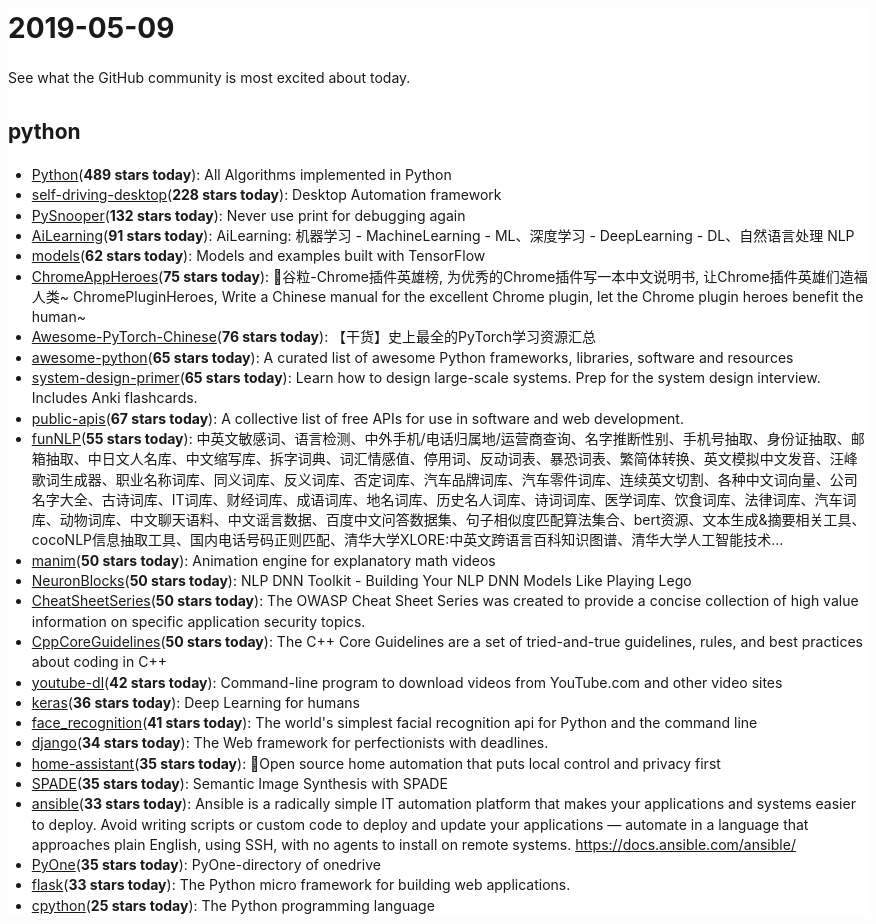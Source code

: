 # 2019-05-09
See what the GitHub community is most excited about today.

## python
* [Python](https://github.com/TheAlgorithms/Python)(**489 stars today**): All Algorithms implemented in Python
* [self-driving-desktop](https://github.com/hofstadter-io/self-driving-desktop)(**228 stars today**): Desktop Automation framework
* [PySnooper](https://github.com/cool-RR/PySnooper)(**132 stars today**): Never use print for debugging again
* [AiLearning](https://github.com/apachecn/AiLearning)(**91 stars today**): AiLearning: 机器学习 - MachineLearning - ML、深度学习 - DeepLearning - DL、自然语言处理 NLP
* [models](https://github.com/tensorflow/models)(**62 stars today**): Models and examples built with TensorFlow
* [ChromeAppHeroes](https://github.com/zhaoolee/ChromeAppHeroes)(**75 stars today**): 🌈谷粒-Chrome插件英雄榜, 为优秀的Chrome插件写一本中文说明书, 让Chrome插件英雄们造福人类~ ChromePluginHeroes, Write a Chinese manual for the excellent Chrome plugin, let the Chrome plugin heroes benefit the human~
* [Awesome-PyTorch-Chinese](https://github.com/INTERMT/Awesome-PyTorch-Chinese)(**76 stars today**): 【干货】史上最全的PyTorch学习资源汇总
* [awesome-python](https://github.com/vinta/awesome-python)(**65 stars today**): A curated list of awesome Python frameworks, libraries, software and resources
* [system-design-primer](https://github.com/donnemartin/system-design-primer)(**65 stars today**): Learn how to design large-scale systems. Prep for the system design interview. Includes Anki flashcards.
* [public-apis](https://github.com/toddmotto/public-apis)(**67 stars today**): A collective list of free APIs for use in software and web development.
* [funNLP](https://github.com/fighting41love/funNLP)(**55 stars today**): 中英文敏感词、语言检测、中外手机/电话归属地/运营商查询、名字推断性别、手机号抽取、身份证抽取、邮箱抽取、中日文人名库、中文缩写库、拆字词典、词汇情感值、停用词、反动词表、暴恐词表、繁简体转换、英文模拟中文发音、汪峰歌词生成器、职业名称词库、同义词库、反义词库、否定词库、汽车品牌词库、汽车零件词库、连续英文切割、各种中文词向量、公司名字大全、古诗词库、IT词库、财经词库、成语词库、地名词库、历史名人词库、诗词词库、医学词库、饮食词库、法律词库、汽车词库、动物词库、中文聊天语料、中文谣言数据、百度中文问答数据集、句子相似度匹配算法集合、bert资源、文本生成&摘要相关工具、cocoNLP信息抽取工具、国内电话号码正则匹配、清华大学XLORE:中英文跨语言百科知识图谱、清华大学人工智能技术…
* [manim](https://github.com/3b1b/manim)(**50 stars today**): Animation engine for explanatory math videos
* [NeuronBlocks](https://github.com/microsoft/NeuronBlocks)(**50 stars today**): NLP DNN Toolkit - Building Your NLP DNN Models Like Playing Lego
* [CheatSheetSeries](https://github.com/OWASP/CheatSheetSeries)(**50 stars today**): The OWASP Cheat Sheet Series was created to provide a concise collection of high value information on specific application security topics.
* [CppCoreGuidelines](https://github.com/isocpp/CppCoreGuidelines)(**50 stars today**): The C++ Core Guidelines are a set of tried-and-true guidelines, rules, and best practices about coding in C++
* [youtube-dl](https://github.com/ytdl-org/youtube-dl)(**42 stars today**): Command-line program to download videos from YouTube.com and other video sites
* [keras](https://github.com/keras-team/keras)(**36 stars today**): Deep Learning for humans
* [face_recognition](https://github.com/ageitgey/face_recognition)(**41 stars today**): The world's simplest facial recognition api for Python and the command line
* [django](https://github.com/django/django)(**34 stars today**): The Web framework for perfectionists with deadlines.
* [home-assistant](https://github.com/home-assistant/home-assistant)(**35 stars today**): 🏡Open source home automation that puts local control and privacy first
* [SPADE](https://github.com/NVlabs/SPADE)(**35 stars today**): Semantic Image Synthesis with SPADE
* [ansible](https://github.com/ansible/ansible)(**33 stars today**): Ansible is a radically simple IT automation platform that makes your applications and systems easier to deploy. Avoid writing scripts or custom code to deploy and update your applications — automate in a language that approaches plain English, using SSH, with no agents to install on remote systems. https://docs.ansible.com/ansible/
* [PyOne](https://github.com/abbeyokgo/PyOne)(**35 stars today**): PyOne-directory of onedrive
* [flask](https://github.com/pallets/flask)(**33 stars today**): The Python micro framework for building web applications.
* [cpython](https://github.com/python/cpython)(**25 stars today**): The Python programming language
